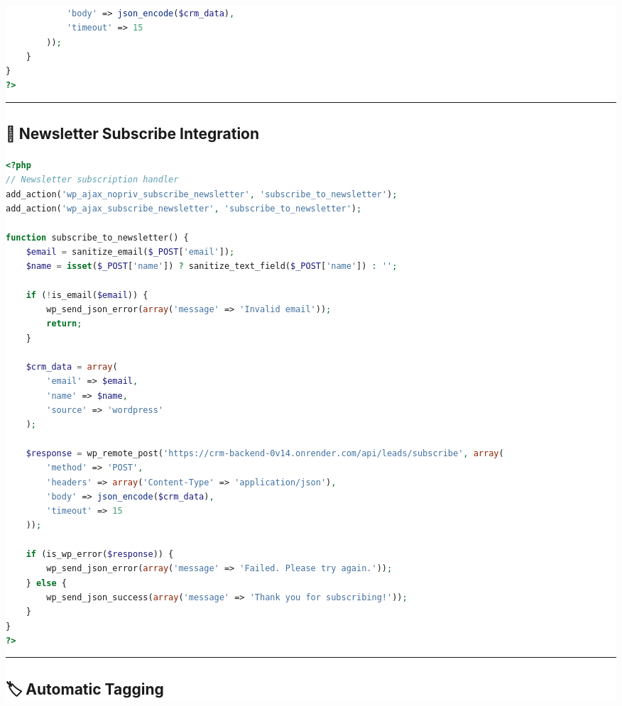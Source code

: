 ```php
            'body' => json_encode($crm_data),
            'timeout' => 15
        ));
    }
}
?>
```

---

## 📧 Newsletter Subscribe Integration

```php
<?php
// Newsletter subscription handler
add_action('wp_ajax_nopriv_subscribe_newsletter', 'subscribe_to_newsletter');
add_action('wp_ajax_subscribe_newsletter', 'subscribe_to_newsletter');

function subscribe_to_newsletter() {
    $email = sanitize_email($_POST['email']);
    $name = isset($_POST['name']) ? sanitize_text_field($_POST['name']) : '';
    
    if (!is_email($email)) {
        wp_send_json_error(array('message' => 'Invalid email'));
        return;
    }
    
    $crm_data = array(
        'email' => $email,
        'name' => $name,
        'source' => 'wordpress'
    );
    
    $response = wp_remote_post('https://crm-backend-0v14.onrender.com/api/leads/subscribe', array(
        'method' => 'POST',
        'headers' => array('Content-Type' => 'application/json'),
        'body' => json_encode($crm_data),
        'timeout' => 15
    ));
    
    if (is_wp_error($response)) {
        wp_send_json_error(array('message' => 'Failed. Please try again.'));
    } else {
        wp_send_json_success(array('message' => 'Thank you for subscribing!'));
    }
}
?>
```

---

## 🏷️ Automatic Tagging
